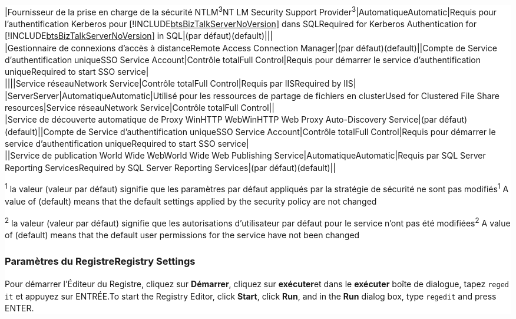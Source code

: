 |<span data-ttu-id="9a544-290">Fournisseur de la prise en charge de la sécurité NTLM<sup>3</sup></span><span class="sxs-lookup"><span data-stu-id="9a544-290">NT LM Security Support Provider<sup>3</sup></span></span>|<span data-ttu-id="9a544-291">Automatique</span><span class="sxs-lookup"><span data-stu-id="9a544-291">Automatic</span></span>|<span data-ttu-id="9a544-292">Requis pour l’authentification Kerberos pour [!INCLUDE[btsBizTalkServerNoVersion](../includes/btsbiztalkservernoversion-md.md)] dans SQL</span><span class="sxs-lookup"><span data-stu-id="9a544-292">Required for Kerberos Authentication for [!INCLUDE[btsBizTalkServerNoVersion](../includes/btsbiztalkservernoversion-md.md)] in SQL</span></span>|<span data-ttu-id="9a544-293">(par défaut)</span><span class="sxs-lookup"><span data-stu-id="9a544-293">(default)</span></span>|||  
|<span data-ttu-id="9a544-294">Gestionnaire de connexions d’accès à distance</span><span class="sxs-lookup"><span data-stu-id="9a544-294">Remote Access Connection Manager</span></span>|<span data-ttu-id="9a544-295">(par défaut)</span><span class="sxs-lookup"><span data-stu-id="9a544-295">(default)</span></span>||<span data-ttu-id="9a544-296">Compte de Service d’authentification unique</span><span class="sxs-lookup"><span data-stu-id="9a544-296">SSO Service Account</span></span>|<span data-ttu-id="9a544-297">Contrôle total</span><span class="sxs-lookup"><span data-stu-id="9a544-297">Full Control</span></span>|<span data-ttu-id="9a544-298">Requis pour démarrer le service d’authentification unique</span><span class="sxs-lookup"><span data-stu-id="9a544-298">Required to start SSO service</span></span>|  
||||<span data-ttu-id="9a544-299">Service réseau</span><span class="sxs-lookup"><span data-stu-id="9a544-299">Network Service</span></span>|<span data-ttu-id="9a544-300">Contrôle total</span><span class="sxs-lookup"><span data-stu-id="9a544-300">Full Control</span></span>|<span data-ttu-id="9a544-301">Requis par IIS</span><span class="sxs-lookup"><span data-stu-id="9a544-301">Required by IIS</span></span>|  
|<span data-ttu-id="9a544-302">Server</span><span class="sxs-lookup"><span data-stu-id="9a544-302">Server</span></span>|<span data-ttu-id="9a544-303">Automatique</span><span class="sxs-lookup"><span data-stu-id="9a544-303">Automatic</span></span>|<span data-ttu-id="9a544-304">Utilisé pour les ressources de partage de fichiers en cluster</span><span class="sxs-lookup"><span data-stu-id="9a544-304">Used for Clustered File Share resources</span></span>|<span data-ttu-id="9a544-305">Service réseau</span><span class="sxs-lookup"><span data-stu-id="9a544-305">Network Service</span></span>|<span data-ttu-id="9a544-306">Contrôle total</span><span class="sxs-lookup"><span data-stu-id="9a544-306">Full Control</span></span>||  
|<span data-ttu-id="9a544-307">Service de découverte automatique de Proxy WinHTTP Web</span><span class="sxs-lookup"><span data-stu-id="9a544-307">WinHTTP Web Proxy Auto-Discovery Service</span></span>|<span data-ttu-id="9a544-308">(par défaut)</span><span class="sxs-lookup"><span data-stu-id="9a544-308">(default)</span></span>||<span data-ttu-id="9a544-309">Compte de Service d’authentification unique</span><span class="sxs-lookup"><span data-stu-id="9a544-309">SSO Service Account</span></span>|<span data-ttu-id="9a544-310">Contrôle total</span><span class="sxs-lookup"><span data-stu-id="9a544-310">Full Control</span></span>|<span data-ttu-id="9a544-311">Requis pour démarrer le service d’authentification unique</span><span class="sxs-lookup"><span data-stu-id="9a544-311">Required to start SSO service</span></span>|  
||<span data-ttu-id="9a544-312">Service de publication World Wide Web</span><span class="sxs-lookup"><span data-stu-id="9a544-312">World Wide Web Publishing Service</span></span>|<span data-ttu-id="9a544-313">Automatique</span><span class="sxs-lookup"><span data-stu-id="9a544-313">Automatic</span></span>|<span data-ttu-id="9a544-314">Requis par SQL Server Reporting Services</span><span class="sxs-lookup"><span data-stu-id="9a544-314">Required by SQL Server Reporting Services</span></span>|<span data-ttu-id="9a544-315">(par défaut)</span><span class="sxs-lookup"><span data-stu-id="9a544-315">(default)</span></span>||  
  
 <span data-ttu-id="9a544-316"><sup>1</sup> la valeur (valeur par défaut) signifie que les paramètres par défaut appliqués par la stratégie de sécurité ne sont pas modifiés</span><span class="sxs-lookup"><span data-stu-id="9a544-316"><sup>1</sup> A value of (default) means that the default settings applied by the security policy are not changed</span></span>  
  
 <span data-ttu-id="9a544-317"><sup>2</sup> la valeur (valeur par défaut) signifie que les autorisations d’utilisateur par défaut pour le service n’ont pas été modifiées</span><span class="sxs-lookup"><span data-stu-id="9a544-317"><sup>2</sup> A value of (default) means that the default user permissions for the service have not been changed</span></span>  
  
### <a name="registry-settings"></a><span data-ttu-id="9a544-318">Paramètres du Registre</span><span class="sxs-lookup"><span data-stu-id="9a544-318">Registry Settings</span></span>  
 <span data-ttu-id="9a544-319">Pour démarrer l’Éditeur du Registre, cliquez sur **Démarrer**, cliquez sur **exécuter**et dans le **exécuter** boîte de dialogue, tapez `regedit` et appuyez sur ENTRÉE.</span><span class="sxs-lookup"><span data-stu-id="9a544-319">To start the Registry Editor, click **Start**, click **Run**, and in the **Run** dialog box, type `regedit` and press ENTER.</span></span>  
  